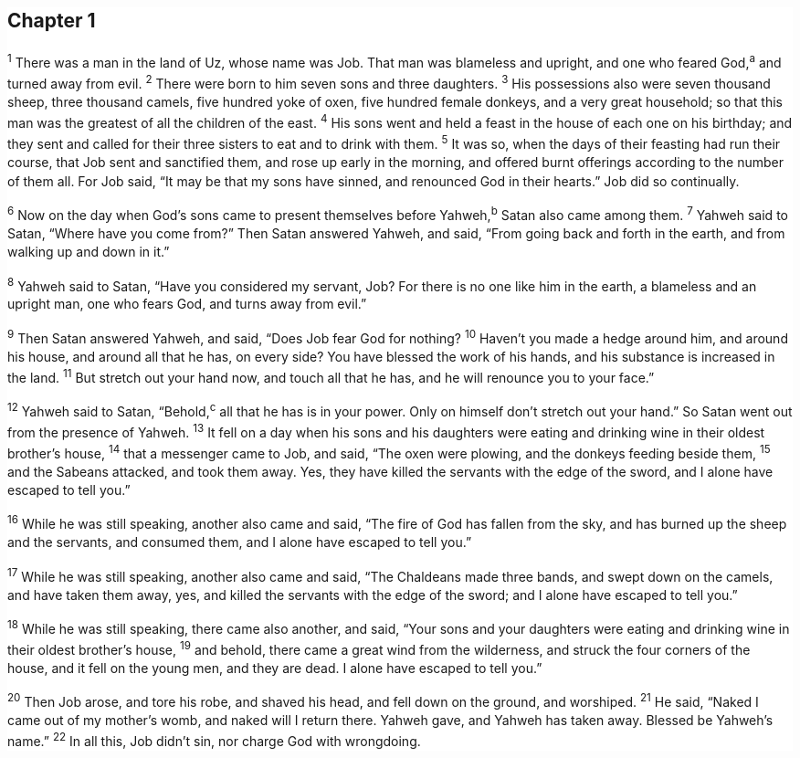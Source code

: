 ## Chapter 1

<sup>1</sup> There was a man in the land of Uz, whose name was Job. That man was blameless and upright, and one who feared God,<sup>a</sup> and turned away from evil.
<sup>2</sup> There were born to him seven sons and three daughters.
<sup>3</sup> His possessions also were seven thousand sheep, three thousand camels, five hundred yoke of oxen, five hundred female donkeys, and a very great household; so that this man was the greatest of all the children of the east.
<sup>4</sup> His sons went and held a feast in the house of each one on his birthday; and they sent and called for their three sisters to eat and to drink with them.
<sup>5</sup> It was so, when the days of their feasting had run their course, that Job sent and sanctified them, and rose up early in the morning, and offered burnt offerings according to the number of them all. For Job said, “It may be that my sons have sinned, and renounced God in their hearts.” Job did so continually.

<sup>6</sup> Now on the day when God’s sons came to present themselves before Yahweh,<sup>b</sup> Satan also came among them.
<sup>7</sup> Yahweh said to Satan, “Where have you come from?” Then Satan answered Yahweh, and said, “From going back and forth in the earth, and from walking up and down in it.”

<sup>8</sup> Yahweh said to Satan, “Have you considered my servant, Job? For there is no one like him in the earth, a blameless and an upright man, one who fears God, and turns away from evil.”

<sup>9</sup> Then Satan answered Yahweh, and said, “Does Job fear God for nothing?
<sup>10</sup> Haven’t you made a hedge around him, and around his house, and around all that he has, on every side? You have blessed the work of his hands, and his substance is increased in the land.
<sup>11</sup> But stretch out your hand now, and touch all that he has, and he will renounce you to your face.”

<sup>12</sup> Yahweh said to Satan, “Behold,<sup>c</sup> all that he has is in your power. Only on himself don’t stretch out your hand.” So Satan went out from the presence of Yahweh.
<sup>13</sup> It fell on a day when his sons and his daughters were eating and drinking wine in their oldest brother’s house,
<sup>14</sup> that a messenger came to Job, and said, “The oxen were plowing, and the donkeys feeding beside them,
<sup>15</sup> and the Sabeans attacked, and took them away. Yes, they have killed the servants with the edge of the sword, and I alone have escaped to tell you.”

<sup>16</sup> While he was still speaking, another also came and said, “The fire of God has fallen from the sky, and has burned up the sheep and the servants, and consumed them, and I alone have escaped to tell you.”

<sup>17</sup> While he was still speaking, another also came and said, “The Chaldeans made three bands, and swept down on the camels, and have taken them away, yes, and killed the servants with the edge of the sword; and I alone have escaped to tell you.”

<sup>18</sup> While he was still speaking, there came also another, and said, “Your sons and your daughters were eating and drinking wine in their oldest brother’s house,
<sup>19</sup> and behold, there came a great wind from the wilderness, and struck the four corners of the house, and it fell on the young men, and they are dead. I alone have escaped to tell you.”

<sup>20</sup> Then Job arose, and tore his robe, and shaved his head, and fell down on the ground, and worshiped.
<sup>21</sup> He said, “Naked I came out of my mother’s womb, and naked will I return there. Yahweh gave, and Yahweh has taken away. Blessed be Yahweh’s name.”
<sup>22</sup> In all this, Job didn’t sin, nor charge God with wrongdoing.
